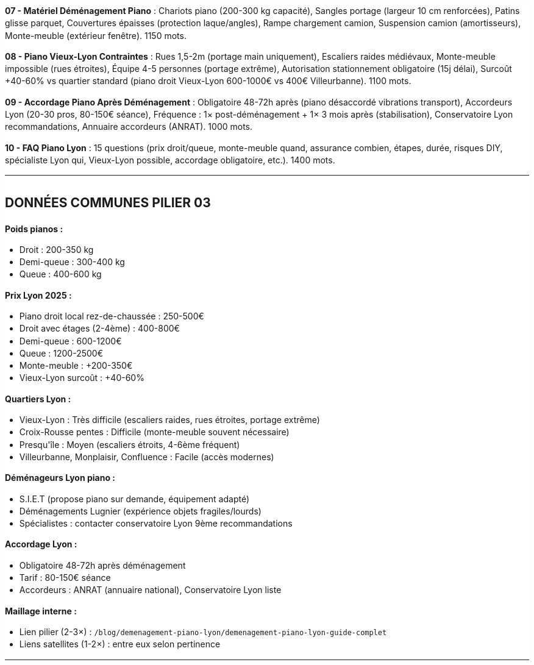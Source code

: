 **07 - Matériel Déménagement Piano** : Chariots piano (200-300 kg capacité), Sangles portage (largeur 10 cm renforcées), Patins glisse parquet, Couvertures épaisses (protection laque/angles), Rampe chargement camion, Suspension camion (amortisseurs), Monte-meuble (extérieur fenêtre). 1150 mots.

**08 - Piano Vieux-Lyon Contraintes** : Rues 1,5-2m (portage main uniquement), Escaliers raides médiévaux, Monte-meuble impossible (rues étroites), Équipe 4-5 personnes (portage extrême), Autorisation stationnement obligatoire (15j délai), Surcoût +40-60% vs quartier standard (piano droit Vieux-Lyon 600-1000€ vs 400€ Villeurbanne). 1100 mots.

**09 - Accordage Piano Après Déménagement** : Obligatoire 48-72h après (piano désaccordé vibrations transport), Accordeurs Lyon (20-30 pros, 80-150€ séance), Fréquence : 1× post-déménagement + 1× 3 mois après (stabilisation), Conservatoire Lyon recommandations, Annuaire accordeurs (ANRAT). 1000 mots.

**10 - FAQ Piano Lyon** : 15 questions (prix droit/queue, monte-meuble quand, assurance combien, étapes, durée, risques DIY, spécialiste Lyon qui, Vieux-Lyon possible, accordage obligatoire, etc.). 1400 mots.

---

## DONNÉES COMMUNES PILIER 03

**Poids pianos :**
- Droit : 200-350 kg
- Demi-queue : 300-400 kg
- Queue : 400-600 kg

**Prix Lyon 2025 :**
- Piano droit local rez-de-chaussée : 250-500€
- Droit avec étages (2-4ème) : 400-800€
- Demi-queue : 600-1200€
- Queue : 1200-2500€
- Monte-meuble : +200-350€
- Vieux-Lyon surcoût : +40-60%

**Quartiers Lyon :**
- Vieux-Lyon : Très difficile (escaliers raides, rues étroites, portage extrême)
- Croix-Rousse pentes : Difficile (monte-meuble souvent nécessaire)
- Presqu'île : Moyen (escaliers étroits, 4-6ème fréquent)
- Villeurbanne, Monplaisir, Confluence : Facile (accès modernes)

**Déménageurs Lyon piano :**
- S.I.E.T (propose piano sur demande, équipement adapté)
- Déménagements Lugnier (expérience objets fragiles/lourds)
- Spécialistes : contacter conservatoire Lyon 9ème recommandations

**Accordage Lyon :**
- Obligatoire 48-72h après déménagement
- Tarif : 80-150€ séance
- Accordeurs : ANRAT (annuaire national), Conservatoire Lyon liste

**Maillage interne :**
- Lien pilier (2-3×) : `/blog/demenagement-piano-lyon/demenagement-piano-lyon-guide-complet`
- Liens satellites (1-2×) : entre eux selon pertinence

---